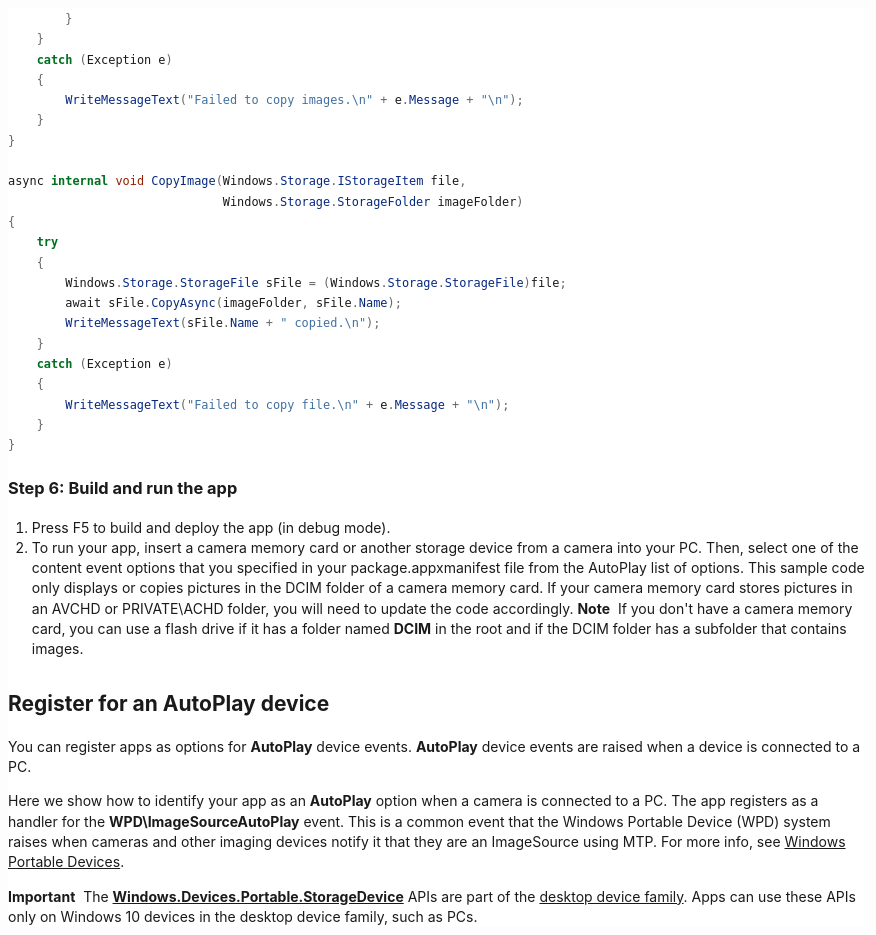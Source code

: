 ```cs
        }
    }
    catch (Exception e)
    {
        WriteMessageText("Failed to copy images.\n" + e.Message + "\n");
    }
}

async internal void CopyImage(Windows.Storage.IStorageItem file,
                              Windows.Storage.StorageFolder imageFolder)
{
    try
    {
        Windows.Storage.StorageFile sFile = (Windows.Storage.StorageFile)file;
        await sFile.CopyAsync(imageFolder, sFile.Name);
        WriteMessageText(sFile.Name + " copied.\n");
    }
    catch (Exception e)
    {
        WriteMessageText("Failed to copy file.\n" + e.Message + "\n");
    }
}
```

### Step 6: Build and run the app

1.  Press F5 to build and deploy the app (in debug mode).
2.  To run your app, insert a camera memory card or another storage device from a camera into your PC. Then, select one of the content event options that you specified in your package.appxmanifest file from the AutoPlay list of options. This sample code only displays or copies pictures in the DCIM folder of a camera memory card. If your camera memory card stores pictures in an AVCHD or PRIVATE\\ACHD folder, you will need to update the code accordingly.
    **Note**  If you don't have a camera memory card, you can use a flash drive if it has a folder named **DCIM** in the root and if the DCIM folder has a subfolder that contains images.

## Register for an AutoPlay device


You can register apps as options for **AutoPlay** device events. **AutoPlay** device events are raised when a device is connected to a PC.

Here we show how to identify your app as an **AutoPlay** option when a camera is connected to a PC. The app registers as a handler for the **WPD\\ImageSourceAutoPlay** event. This is a common event that the Windows Portable Device (WPD) system raises when cameras and other imaging devices notify it that they are an ImageSource using MTP. For more info, see [Windows Portable Devices](https://msdn.microsoft.com/library/windows/hardware/ff597729).

**Important**  The [**Windows.Devices.Portable.StorageDevice**](https://msdn.microsoft.com/library/windows/apps/br225654) APIs are part of the [desktop device family](https://msdn.microsoft.com/library/windows/apps/dn894631). Apps can use these APIs only on Windows 10 devices in the desktop device family, such as PCs.
